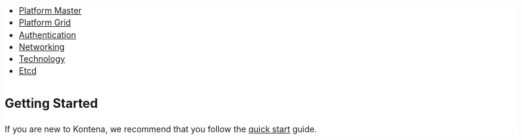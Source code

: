 * [Platform Master](../advanced/master.md)
* [Platform Grid](../advanced/grids.md)
* [Authentication](../advanced/authentication.md)
* [Networking](../advanced/networking.md)
* [Technology](../advanced/technology.md)
* [Etcd](../advanced/etcd.md)

## Getting Started

If you are new to Kontena, we recommend that you follow the [quick start](../quick-start.md) guide.
